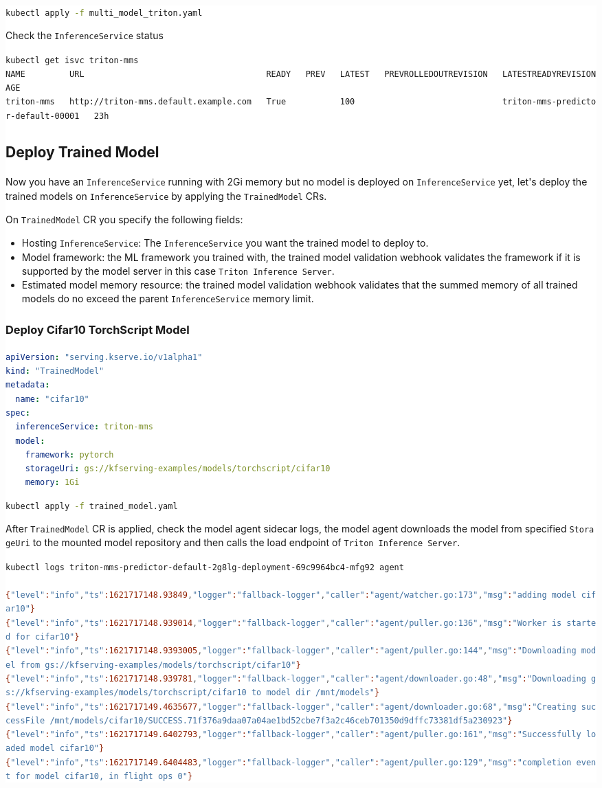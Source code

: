 ```bash
kubectl apply -f multi_model_triton.yaml
```
Check the `InferenceService` status

```bash
kubectl get isvc triton-mms
NAME         URL                                     READY   PREV   LATEST   PREVROLLEDOUTREVISION   LATESTREADYREVISION                  AGE
triton-mms   http://triton-mms.default.example.com   True           100                              triton-mms-predictor-default-00001   23h
```

## Deploy Trained Model
Now you have an `InferenceService` running with 2Gi memory but no model is deployed on `InferenceService` yet, let's deploy the trained models on `InferenceService` 
by applying the `TrainedModel` CRs.

On `TrainedModel` CR you specify the following fields:
- Hosting `InferenceService`: The `InferenceService` you want the trained model to deploy to.
- Model framework: the ML framework you trained with, the trained model validation webhook validates the framework if it is supported by the model server in this case `Triton Inference Server`.
- Estimated model memory resource: the trained model validation webhook validates that the summed memory of all trained models do no exceed the parent `InferenceService` memory limit.  


### Deploy Cifar10 TorchScript Model
```yaml
apiVersion: "serving.kserve.io/v1alpha1"
kind: "TrainedModel"
metadata:
  name: "cifar10"
spec:
  inferenceService: triton-mms
  model:
    framework: pytorch
    storageUri: gs://kfserving-examples/models/torchscript/cifar10
    memory: 1Gi
``` 

```bash
kubectl apply -f trained_model.yaml
```

After `TrainedModel` CR is applied, check the model agent sidecar logs, the model agent downloads the model from specified `StorageUri` to the mounted
model repository and then calls the load endpoint of `Triton Inference Server`.
```bash
kubectl logs triton-mms-predictor-default-2g8lg-deployment-69c9964bc4-mfg92 agent

{"level":"info","ts":1621717148.93849,"logger":"fallback-logger","caller":"agent/watcher.go:173","msg":"adding model cifar10"}
{"level":"info","ts":1621717148.939014,"logger":"fallback-logger","caller":"agent/puller.go:136","msg":"Worker is started for cifar10"}
{"level":"info","ts":1621717148.9393005,"logger":"fallback-logger","caller":"agent/puller.go:144","msg":"Downloading model from gs://kfserving-examples/models/torchscript/cifar10"}
{"level":"info","ts":1621717148.939781,"logger":"fallback-logger","caller":"agent/downloader.go:48","msg":"Downloading gs://kfserving-examples/models/torchscript/cifar10 to model dir /mnt/models"}
{"level":"info","ts":1621717149.4635677,"logger":"fallback-logger","caller":"agent/downloader.go:68","msg":"Creating successFile /mnt/models/cifar10/SUCCESS.71f376a9daa07a04ae1bd52cbe7f3a2c46ceb701350d9dffc73381df5a230923"}
{"level":"info","ts":1621717149.6402793,"logger":"fallback-logger","caller":"agent/puller.go:161","msg":"Successfully loaded model cifar10"}
{"level":"info","ts":1621717149.6404483,"logger":"fallback-logger","caller":"agent/puller.go:129","msg":"completion event for model cifar10, in flight ops 0"}
```
